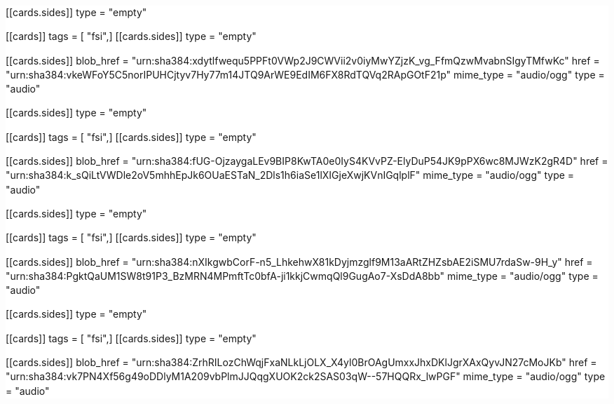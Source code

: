[[cards.sides]]
type = "empty"


[[cards]]
tags = [ "fsi",]
[[cards.sides]]
type = "empty"

[[cards.sides]]
blob_href = "urn:sha384:xdytlfwequ5PPFt0VWp2J9CWVii2v0iyMwYZjzK_vg_FfmQzwMvabnSIgyTMfwKc"
href = "urn:sha384:vkeWFoY5C5norIPUHCjtyv7Hy77m14JTQ9ArWE9EdIM6FX8RdTQVq2RApGOtF21p"
mime_type = "audio/ogg"
type = "audio"

[[cards.sides]]
type = "empty"


[[cards]]
tags = [ "fsi",]
[[cards.sides]]
type = "empty"

[[cards.sides]]
blob_href = "urn:sha384:fUG-OjzaygaLEv9BIP8KwTA0e0IyS4KVvPZ-ElyDuP54JK9pPX6wc8MJWzK2gR4D"
href = "urn:sha384:k_sQiLtVWDle2oV5mhhEpJk6OUaESTaN_2Dls1h6iaSe1lXIGjeXwjKVnIGqlplF"
mime_type = "audio/ogg"
type = "audio"

[[cards.sides]]
type = "empty"


[[cards]]
tags = [ "fsi",]
[[cards.sides]]
type = "empty"

[[cards.sides]]
blob_href = "urn:sha384:nXIkgwbCorF-n5_LhkehwX81kDyjmzglf9M13aARtZHZsbAE2iSMU7rdaSw-9H_y"
href = "urn:sha384:PgktQaUM1SW8t91P3_BzMRN4MPmftTc0bfA-ji1kkjCwmqQl9GugAo7-XsDdA8bb"
mime_type = "audio/ogg"
type = "audio"

[[cards.sides]]
type = "empty"


[[cards]]
tags = [ "fsi",]
[[cards.sides]]
type = "empty"

[[cards.sides]]
blob_href = "urn:sha384:ZrhRILozChWqjFxaNLkLjOLX_X4yl0BrOAgUmxxJhxDKlJgrXAxQyvJN27cMoJKb"
href = "urn:sha384:vk7PN4Xf56g49oDDlyM1A209vbPlmJJQqgXUOK2ck2SAS03qW--57HQQRx_lwPGF"
mime_type = "audio/ogg"
type = "audio"
